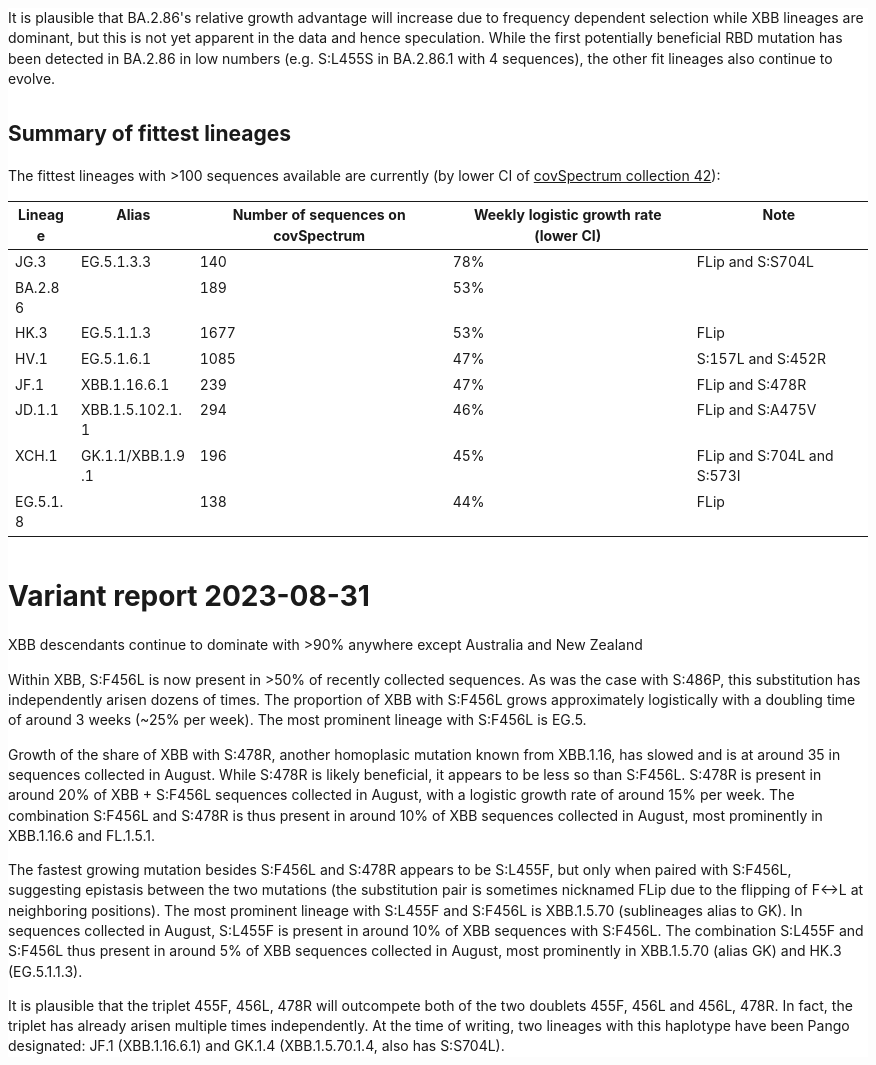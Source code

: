 It is plausible that BA.2.86's relative growth advantage will increase due to frequency dependent selection while XBB lineages are dominant, but this is not yet apparent in the data and hence speculation. While the first potentially beneficial RBD mutation has been detected in BA.2.86 in low numbers (e.g. S:L455S in BA.2.86.1 with 4 sequences), the other fit lineages also continue to evolve.

## Summary of fittest lineages

The fittest lineages with >100 sequences available are currently (by lower CI of [covSpectrum collection 42](https://cov-spectrum.org/collections/42)):

| Lineage  | Alias            | Number of sequences on covSpectrum | Weekly logistic growth rate (lower CI) | Note                       |
| -------- | ---------------- | ---------------------------------- | -------------------------------------- | -------------------------- |
| JG.3     | EG.5.1.3.3       | 140                                | 78%                                    | FLip and S:S704L           |
| BA.2.86  |                  | 189                                | 53%                                    |                            |
| HK.3     | EG.5.1.1.3       | 1677                               | 53%                                    | FLip                       |
| HV.1     | EG.5.1.6.1       | 1085                               | 47%                                    | S:157L and S:452R          |
| JF.1     | XBB.1.16.6.1     | 239                                | 47%                                    | FLip and S:478R            |
| JD.1.1   | XBB.1.5.102.1.1  | 294                                | 46%                                    | FLip and S:A475V           |
| XCH.1    | GK.1.1/XBB.1.9.1 | 196                                | 45%                                    | FLip and S:704L and S:573I |
| EG.5.1.8 |                  | 138                                | 44%                                    | FLip                       |

# Variant report 2023-08-31

XBB descendants continue to dominate with >90% anywhere except Australia and New Zealand

Within XBB, S:F456L is now present in >50% of recently collected sequences. As was the case with S:486P, this substitution has independently arisen dozens of times. The proportion of XBB with S:F456L grows approximately logistically with a doubling time of around 3 weeks (~25% per week). The most prominent lineage with S:F456L is EG.5.

Growth of the share of XBB with S:478R, another homoplasic mutation known from XBB.1.16, has slowed and is at around 35 in sequences collected in August. While S:478R is likely beneficial, it appears to be less so than S:F456L. S:478R is present in around 20% of XBB + S:F456L sequences collected in August, with a logistic growth rate of around 15% per week. The combination S:F456L and S:478R is thus present in around 10% of XBB sequences collected in August, most prominently in XBB.1.16.6 and FL.1.5.1.

The fastest growing mutation besides S:F456L and S:478R appears to be S:L455F, but only when paired with S:F456L, suggesting epistasis between the two mutations (the substitution pair is sometimes nicknamed FLip due to the flipping of F<->L at neighboring positions). The most prominent lineage with S:L455F and S:F456L is XBB.1.5.70 (sublineages alias to GK). In sequences collected in August, S:L455F is present in around 10% of XBB sequences with S:F456L. The combination S:L455F and S:F456L thus present in around 5% of XBB sequences collected in August, most prominently in XBB.1.5.70 (alias GK) and HK.3 (EG.5.1.1.3).

It is plausible that the triplet 455F, 456L, 478R will outcompete both of the two doublets 455F, 456L and 456L, 478R. In fact, the triplet has already arisen multiple times independently. At the time of writing, two lineages with this haplotype have been Pango designated: JF.1 (XBB.1.16.6.1) and GK.1.4 (XBB.1.5.70.1.4, also has S:S704L).

